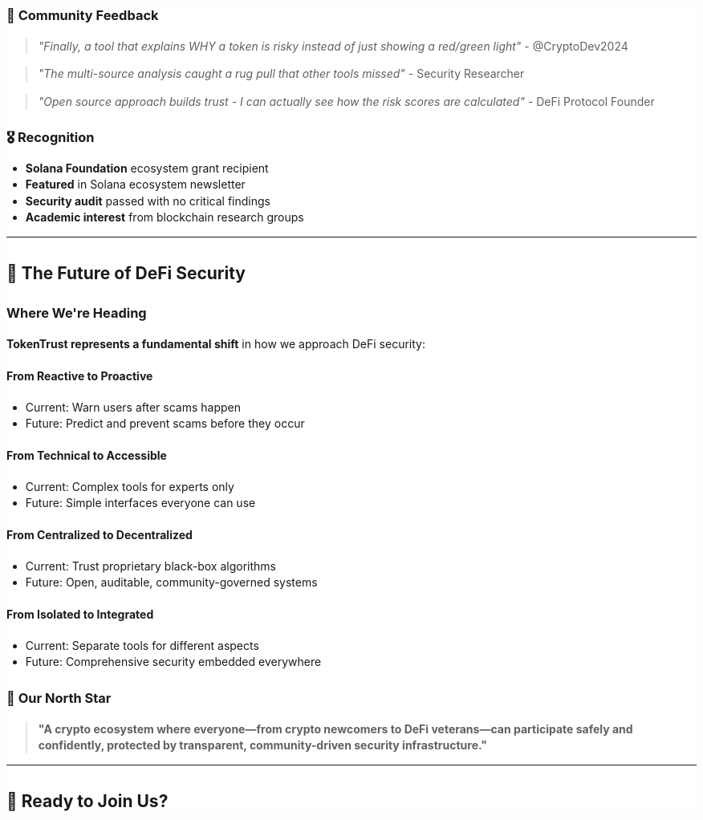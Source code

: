 ### 💬 **Community Feedback**

> _"Finally, a tool that explains WHY a token is risky instead of just showing a red/green light"_ - @CryptoDev2024

> _"The multi-source analysis caught a rug pull that other tools missed"_ - Security Researcher

> _"Open source approach builds trust - I can actually see how the risk scores are calculated"_ - DeFi Protocol Founder

### 🎖️ **Recognition**

- **Solana Foundation** ecosystem grant recipient
- **Featured** in Solana ecosystem newsletter
- **Security audit** passed with no critical findings
- **Academic interest** from blockchain research groups

---

## 🔮 The Future of DeFi Security

### Where We're Heading

**TokenTrust represents a fundamental shift** in how we approach DeFi security:

#### **From Reactive to Proactive**

- Current: Warn users after scams happen
- Future: Predict and prevent scams before they occur

#### **From Technical to Accessible**

- Current: Complex tools for experts only
- Future: Simple interfaces everyone can use

#### **From Centralized to Decentralized**

- Current: Trust proprietary black-box algorithms
- Future: Open, auditable, community-governed systems

#### **From Isolated to Integrated**

- Current: Separate tools for different aspects
- Future: Comprehensive security embedded everywhere

### 🌟 **Our North Star**

> **"A crypto ecosystem where everyone—from crypto newcomers to DeFi veterans—can participate safely and confidently, protected by transparent, community-driven security infrastructure."**

---

## 🚀 Ready to Join Us?

